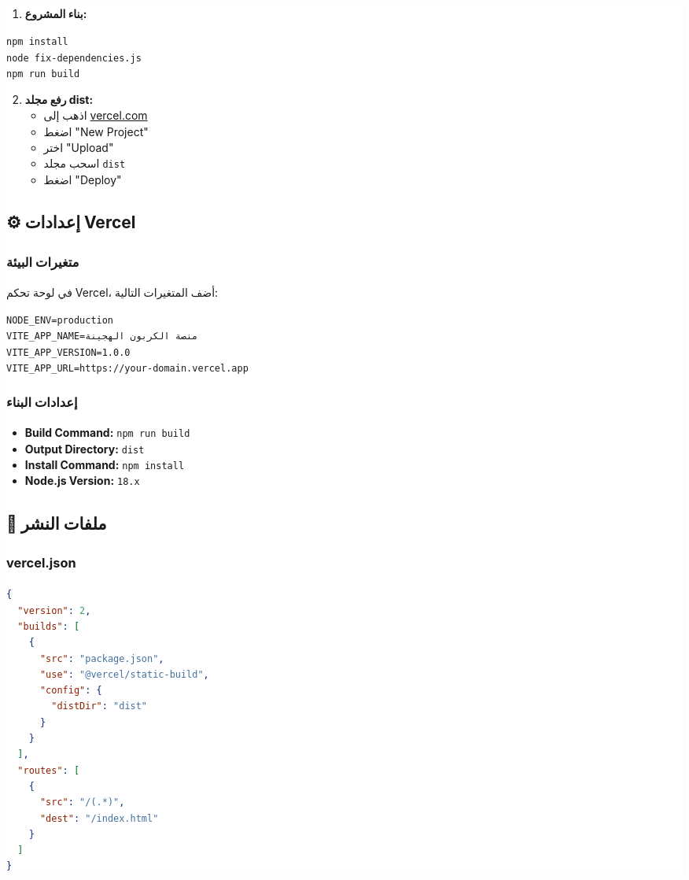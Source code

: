 1. **بناء المشروع:**
```bash
npm install
node fix-dependencies.js
npm run build
```

2. **رفع مجلد dist:**
   - اذهب إلى [vercel.com](https://vercel.com)
   - اضغط "New Project"
   - اختر "Upload"
   - اسحب مجلد `dist`
   - اضغط "Deploy"

## ⚙️ إعدادات Vercel

### متغيرات البيئة

في لوحة تحكم Vercel، أضف المتغيرات التالية:

```
NODE_ENV=production
VITE_APP_NAME=منصة الكربون الهجينة
VITE_APP_VERSION=1.0.0
VITE_APP_URL=https://your-domain.vercel.app
```

### إعدادات البناء

- **Build Command:** `npm run build`
- **Output Directory:** `dist`
- **Install Command:** `npm install`
- **Node.js Version:** `18.x`

## 🔧 ملفات النشر

### vercel.json
```json
{
  "version": 2,
  "builds": [
    {
      "src": "package.json",
      "use": "@vercel/static-build",
      "config": {
        "distDir": "dist"
      }
    }
  ],
  "routes": [
    {
      "src": "/(.*)",
      "dest": "/index.html"
    }
  ]
}
```
